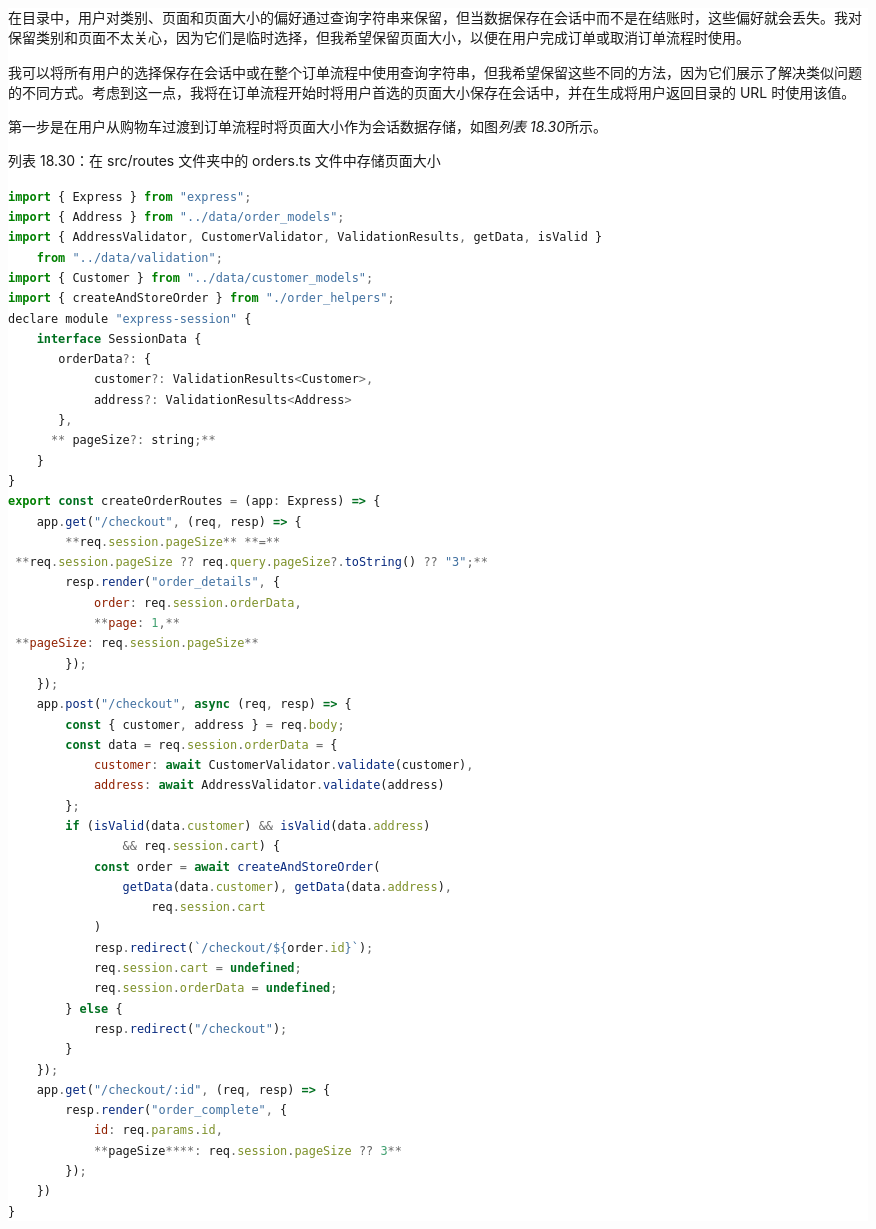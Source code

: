 在目录中，用户对类别、页面和页面大小的偏好通过查询字符串来保留，但当数据保存在会话中而不是在结账时，这些偏好就会丢失。我对保留类别和页面不太关心，因为它们是临时选择，但我希望保留页面大小，以便在用户完成订单或取消订单流程时使用。

我可以将所有用户的选择保存在会话中或在整个订单流程中使用查询字符串，但我希望保留这些不同的方法，因为它们展示了解决类似问题的不同方式。考虑到这一点，我将在订单流程开始时将用户首选的页面大小保存在会话中，并在生成将用户返回目录的 URL 时使用该值。

第一步是在用户从购物车过渡到订单流程时将页面大小作为会话数据存储，如图*列表 18.30*所示。

列表 18.30：在 src/routes 文件夹中的 orders.ts 文件中存储页面大小

```js
import { Express } from "express";
import { Address } from "../data/order_models";
import { AddressValidator, CustomerValidator, ValidationResults, getData, isValid }
    from "../data/validation";
import { Customer } from "../data/customer_models";
import { createAndStoreOrder } from "./order_helpers";
declare module "express-session" {
    interface SessionData {
       orderData?: {
            customer?: ValidationResults<Customer>,
            address?: ValidationResults<Address>
       },
      ** pageSize?: string;**
    }
}
export const createOrderRoutes = (app: Express) => {
    app.get("/checkout", (req, resp) => {
        **req.session.pageSize** **=**
 **req.session.pageSize ?? req.query.pageSize?.toString() ?? "3";**
        resp.render("order_details", {
            order: req.session.orderData,
            **page: 1,**
 **pageSize: req.session.pageSize**
        });
    });
    app.post("/checkout", async (req, resp) => {
        const { customer, address } = req.body;
        const data = req.session.orderData = {
            customer: await CustomerValidator.validate(customer),
            address: await AddressValidator.validate(address)
        };
        if (isValid(data.customer) && isValid(data.address)
                && req.session.cart) {
            const order = await createAndStoreOrder(
                getData(data.customer), getData(data.address),
                    req.session.cart
            )
            resp.redirect(`/checkout/${order.id}`);
            req.session.cart = undefined;
            req.session.orderData = undefined;
        } else {
            resp.redirect("/checkout");
        }
    });
    app.get("/checkout/:id", (req, resp) => {
        resp.render("order_complete", {
            id: req.params.id,
            **pageSize****: req.session.pageSize ?? 3**
        });
    })
} 
```
